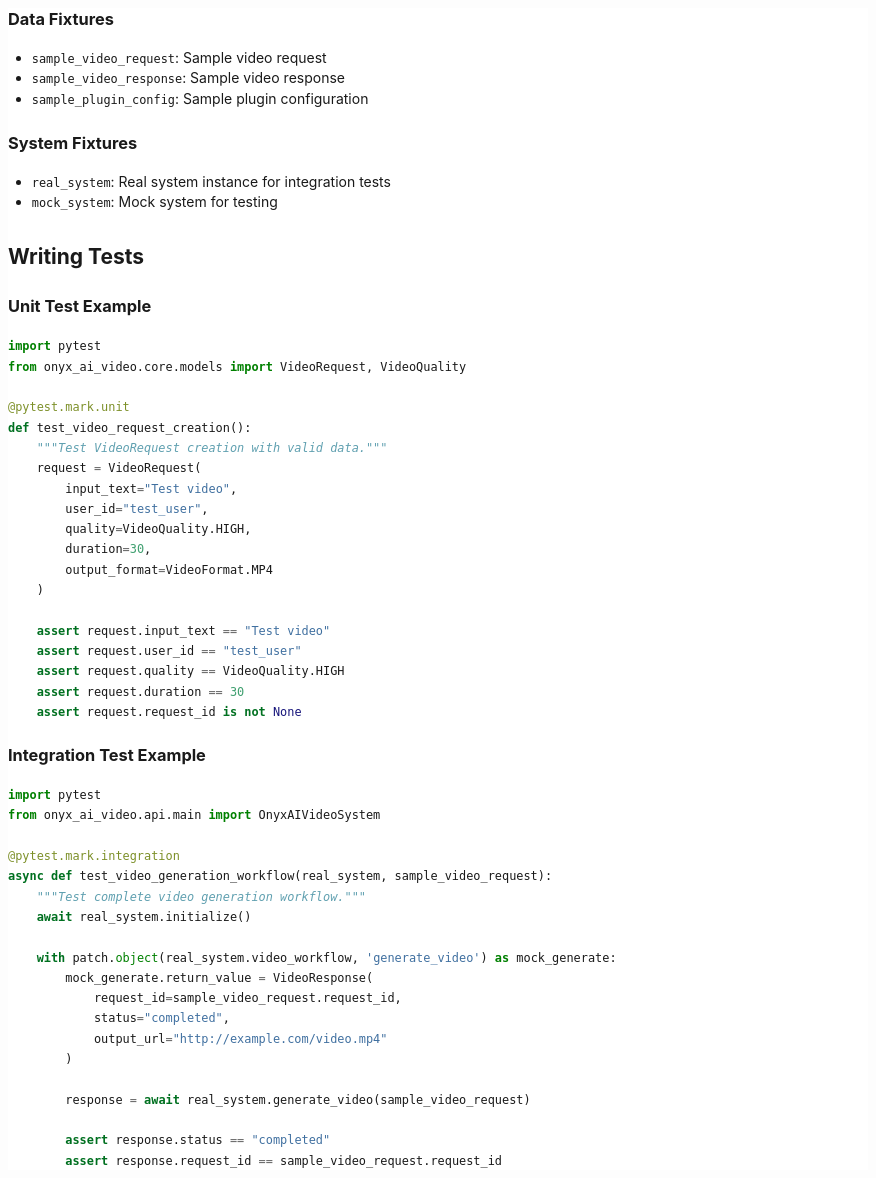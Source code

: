 ### Data Fixtures
- `sample_video_request`: Sample video request
- `sample_video_response`: Sample video response
- `sample_plugin_config`: Sample plugin configuration

### System Fixtures
- `real_system`: Real system instance for integration tests
- `mock_system`: Mock system for testing

## Writing Tests

### Unit Test Example

```python
import pytest
from onyx_ai_video.core.models import VideoRequest, VideoQuality

@pytest.mark.unit
def test_video_request_creation():
    """Test VideoRequest creation with valid data."""
    request = VideoRequest(
        input_text="Test video",
        user_id="test_user",
        quality=VideoQuality.HIGH,
        duration=30,
        output_format=VideoFormat.MP4
    )
    
    assert request.input_text == "Test video"
    assert request.user_id == "test_user"
    assert request.quality == VideoQuality.HIGH
    assert request.duration == 30
    assert request.request_id is not None
```

### Integration Test Example

```python
import pytest
from onyx_ai_video.api.main import OnyxAIVideoSystem

@pytest.mark.integration
async def test_video_generation_workflow(real_system, sample_video_request):
    """Test complete video generation workflow."""
    await real_system.initialize()
    
    with patch.object(real_system.video_workflow, 'generate_video') as mock_generate:
        mock_generate.return_value = VideoResponse(
            request_id=sample_video_request.request_id,
            status="completed",
            output_url="http://example.com/video.mp4"
        )
        
        response = await real_system.generate_video(sample_video_request)
        
        assert response.status == "completed"
        assert response.request_id == sample_video_request.request_id
```
